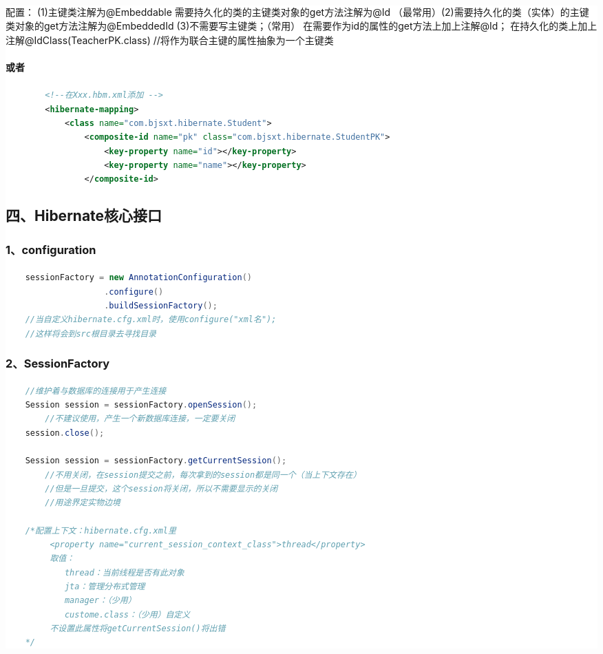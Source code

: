 配置：
		(1)主键类注解为@Embeddable
			需要持久化的类的主键类对象的get方法注解为@Id
（最常用）(2)需要持久化的类（实体）的主键类对象的get方法注解为@EmbeddedId
		(3)不需要写主键类；（常用）
			在需要作为id的属性的get方法上加上注解@Id；
			在持久化的类上加上 注解@IdClass(TeacherPK.class) //将作为联合主键的属性抽象为一个主键类
		
	
#### 或者
```xml
		<!--在Xxx.hbm.xml添加 -->
		<hibernate-mapping>
			<class name="com.bjsxt.hibernate.Student">
				<composite-id name="pk" class="com.bjsxt.hibernate.StudentPK">
					<key-property name="id"></key-property>
					<key-property name="name"></key-property>
				</composite-id>				
```
				
				
				
				
## 四、Hibernate核心接口
### 1、configuration
```java
	sessionFactory = new AnnotationConfiguration()
					.configure()
					.buildSessionFactory();
	//当自定义hibernate.cfg.xml时，使用configure("xml名");
	//这样将会到src根目录去寻找目录
```
### 2、SessionFactory
```java
	//维护着与数据库的连接用于产生连接
	Session session = sessionFactory.openSession(); 
		//不建议使用，产生一个新数据库连接，一定要关闭
	session.close();
	
	Session session = sessionFactory.getCurrentSession();
		//不用关闭，在session提交之前，每次拿到的session都是同一个（当上下文存在）
		//但是一旦提交，这个session将关闭，所以不需要显示的关闭
		//用途界定实物边境
		
	/*配置上下文：hibernate.cfg.xml里
		 <property name="current_session_context_class">thread</property>
		 取值：
		 	thread：当前线程是否有此对象
		 	jta：管理分布式管理
		 	manager：（少用）
		 	custome.class：（少用）自定义
		 不设置此属性将getCurrentSession()将出错
	*/
```
